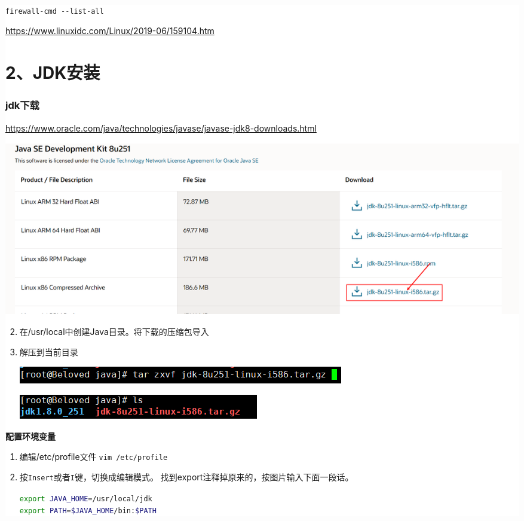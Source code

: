 ```
firewall-cmd --list-all
```

https://www.linuxidc.com/Linux/2019-06/159104.htm

# 2、JDK安装

### jdk下载

https://www.oracle.com/java/technologies/javase/javase-jdk8-downloads.html

![](image-20200429115857994-1588132791815.png)

2. 在/usr/local中创建Java目录。将下载的压缩包导入

3. 解压到当前目录

   ![image-20200429123437191](image-20200429123437191-1588134918148.png)

   ![image-20200429123448981](image-20200429123448981-1588134925595.png)

**配置环境变量**

1. 编辑/etc/profile文件
   `vim /etc/profile`

2. 按`Insert`或者`I`键，切换成编辑模式。
   找到export注释掉原来的，按图片输入下面一段话。

   ```bash
   export JAVA_HOME=/usr/local/jdk
   export PATH=$JAVA_HOME/bin:$PATH
   ```
   
